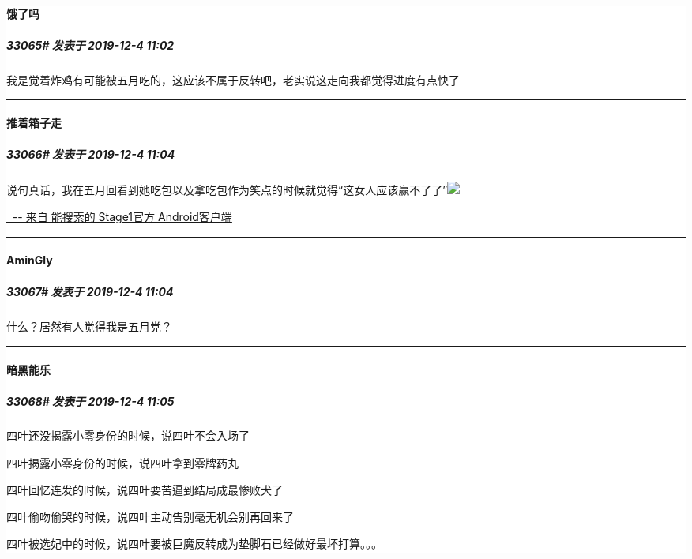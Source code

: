 ####  饿了吗  
##### 33065#       发表于 2019-12-4 11:02




我是觉着炸鸡有可能被五月吃的，这应该不属于反转吧，老实说这走向我都觉得进度有点快了







*****

####  推着箱子走  
##### 33066#       发表于 2019-12-4 11:04




说句真话，我在五月回看到她吃包以及拿吃包作为笑点的时候就觉得“这女人应该赢不了了”<img src="https://static.saraba1st.com/image/smiley/face2017/002.png" referrerpolicy="no-referrer">

[  -- 来自 能搜索的 Stage1官方 Android客户端](https://www.coolapk.com/apk/140634)







*****

####  AminGly  
##### 33067#       发表于 2019-12-4 11:04




什么？居然有人觉得我是五月党？







*****

####  暗黑能乐  
##### 33068#       发表于 2019-12-4 11:05




四叶还没揭露小零身份的时候，说四叶不会入场了

四叶揭露小零身份的时候，说四叶拿到零牌药丸

四叶回忆连发的时候，说四叶要苦逼到结局成最惨败犬了

四叶偷吻偷哭的时候，说四叶主动告别毫无机会别再回来了

四叶被选妃中的时候，说四叶要被巨魔反转成为垫脚石已经做好最坏打算。。。



